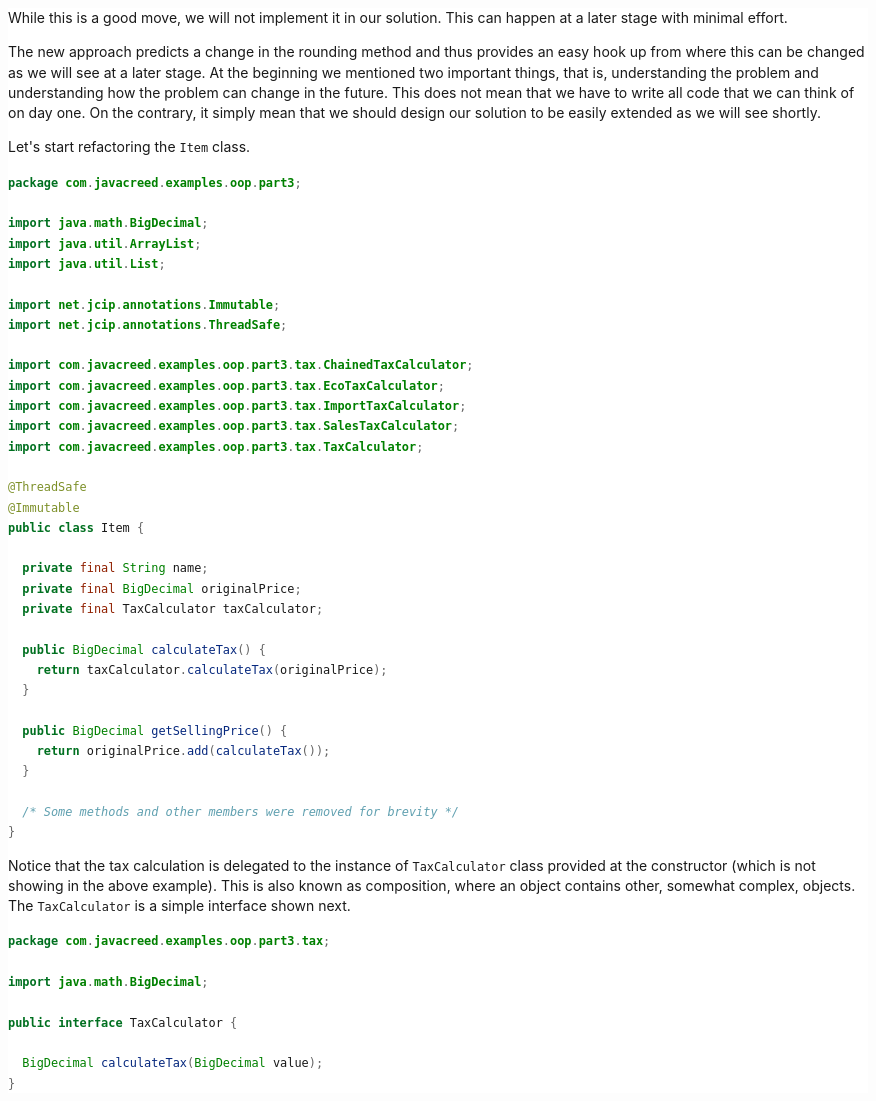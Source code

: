 While this is a good move, we will not implement it in our solution.  This can happen at a later stage with minimal effort.

The new approach predicts a change in the rounding method and thus provides an easy hook up from where this can be changed as we will see at a later stage.  At the beginning we mentioned two important things, that is, understanding the problem and understanding how the problem can change in the future.  This does not mean that we have to write all code that we can think of on day one.  On the contrary, it simply mean that we should design our solution to be easily extended as we will see shortly.

Let's start refactoring the `Item` class.

```java
package com.javacreed.examples.oop.part3;

import java.math.BigDecimal;
import java.util.ArrayList;
import java.util.List;

import net.jcip.annotations.Immutable;
import net.jcip.annotations.ThreadSafe;

import com.javacreed.examples.oop.part3.tax.ChainedTaxCalculator;
import com.javacreed.examples.oop.part3.tax.EcoTaxCalculator;
import com.javacreed.examples.oop.part3.tax.ImportTaxCalculator;
import com.javacreed.examples.oop.part3.tax.SalesTaxCalculator;
import com.javacreed.examples.oop.part3.tax.TaxCalculator;

@ThreadSafe
@Immutable
public class Item {

  private final String name;
  private final BigDecimal originalPrice;
  private final TaxCalculator taxCalculator;

  public BigDecimal calculateTax() {
    return taxCalculator.calculateTax(originalPrice);
  }

  public BigDecimal getSellingPrice() {
    return originalPrice.add(calculateTax());
  }

  /* Some methods and other members were removed for brevity */
}
```

Notice that the tax calculation is delegated to the instance of `TaxCalculator` class provided at the constructor (which is not showing in the above example).  This is also known as composition, where an object contains other, somewhat complex, objects.  The `TaxCalculator` is a simple interface shown next.

```java
package com.javacreed.examples.oop.part3.tax;

import java.math.BigDecimal;

public interface TaxCalculator {

  BigDecimal calculateTax(BigDecimal value);
}
```

